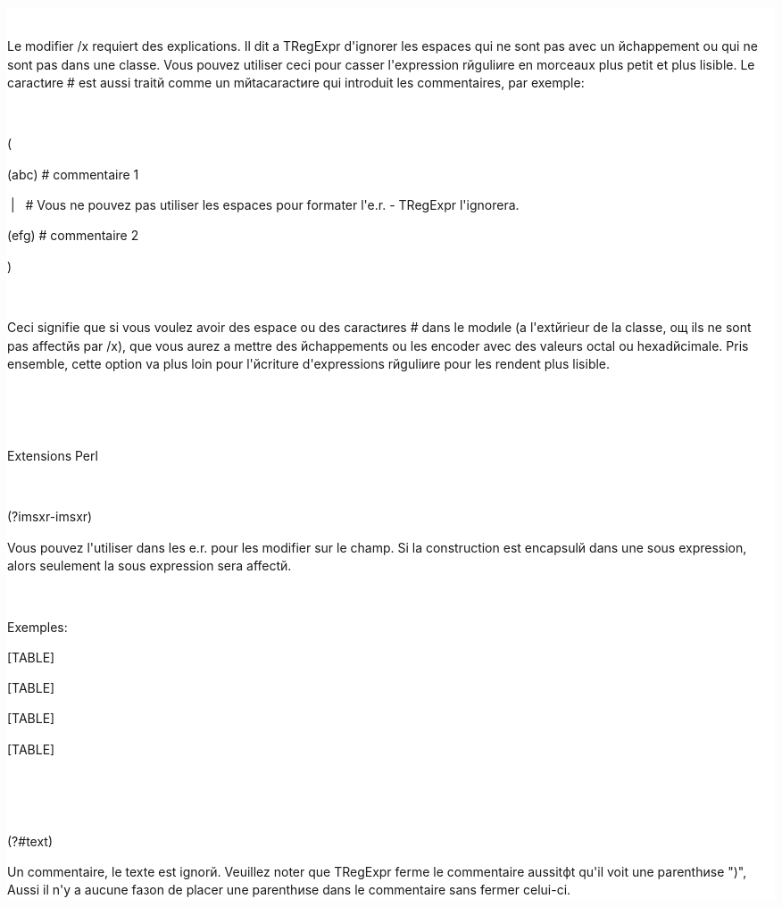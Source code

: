 
 

Le modifier /x requiert des explications. Il dit а TRegExpr d'ignorer
les espaces qui ne sont pas avec un йchappement ou qui ne sont pas dans
une classe. Vous pouvez utiliser ceci pour casser l'expression rйguliиre
en morceaux plus petit et plus lisible. Le caractиre \# est aussi traitй
comme un mйtacaractиre qui introduit les commentaires, par exemple:

 

(

(abc) \# commentaire 1

  |   \# Vous ne pouvez pas utiliser les espaces pour formater l'e.r. -
TRegExpr l'ignorera.

(efg) \# commentaire 2

)

 

Ceci signifie que si vous voulez avoir des espace ou des caractиres \#
dans le modиle (а l'extйrieur de la classe, oщ ils ne sont pas affectйs
par /x), que vous aurez а mettre des йchappements ou les encoder avec
des valeurs octal ou hexadйcimale. Pris ensemble, cette option va plus
loin pour l'йcriture d'expressions rйguliиre pour les rendent plus
lisible.

 

 

Extensions Perl

 

(?imsxr-imsxr)

Vous pouvez l'utiliser dans les e.r. pour les modifier sur le champ. Si
la construction est encapsulй dans une sous expression, alors seulement
la sous expression sera affectй.

 

Exemples:

[TABLE]

[TABLE]

[TABLE]

[TABLE]

 

 

(?\#text)

Un commentaire, le texte est ignorй. Veuillez noter que TRegExpr ferme
le commentaire aussitфt qu'il voit une parenthиse ")", Aussi il n'y a
aucune faзon de placer une parenthиse dans le commentaire sans fermer
celui-ci.
